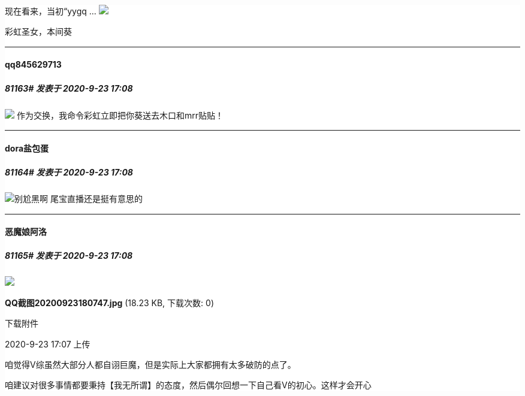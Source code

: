 现在看来，当初“yygq ...</blockquote>
<img src="https://static.saraba1st.com/image/smiley/face2017/067.png" referrerpolicy="no-referrer">

彩虹圣女，本间葵







-----

####  qq845629713  
##### 81163#       发表于 2020-9-23 17:08



<img src="https://static.saraba1st.com/image/smiley/face2017/067.png" referrerpolicy="no-referrer"> 作为交换，我命令彩虹立即把你葵送去木口和mrr贴贴！







-----

####  dora盐包蛋  
##### 81164#       发表于 2020-9-23 17:08



<img src="https://static.saraba1st.com/image/smiley/face2017/067.png" referrerpolicy="no-referrer">别尬黑啊 尾宝直播还是挺有意思的







-----

####  恶魔娘阿洛  
##### 81165#       发表于 2020-9-23 17:08




<img src="https://img.saraba1st.com/forum/202009/23/170758esuar66s2tdox433.jpg" referrerpolicy="no-referrer">


<strong>QQ截图20200923180747.jpg</strong> (18.23 KB, 下载次数: 0)

下载附件

2020-9-23 17:07 上传






咱觉得V综虽然大部分人都自诩巨魔，但是实际上大家都拥有太多破防的点了。

咱建议对很多事情都要秉持【我无所谓】的态度，然后偶尔回想一下自己看V的初心。这样才会开心
